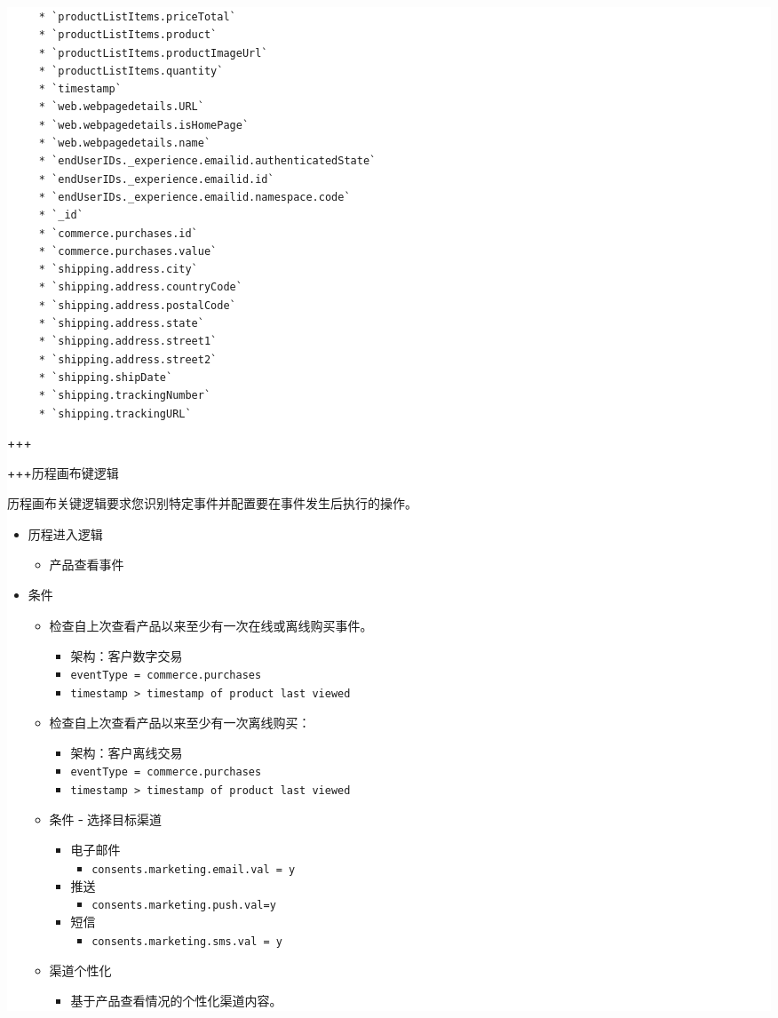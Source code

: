          * `productListItems.priceTotal`
         * `productListItems.product`
         * `productListItems.productImageUrl`
         * `productListItems.quantity`
         * `timestamp`
         * `web.webpagedetails.URL`
         * `web.webpagedetails.isHomePage`
         * `web.webpagedetails.name`
         * `endUserIDs._experience.emailid.authenticatedState`
         * `endUserIDs._experience.emailid.id`
         * `endUserIDs._experience.emailid.namespace.code`
         * `_id`
         * `commerce.purchases.id`
         * `commerce.purchases.value`
         * `shipping.address.city`
         * `shipping.address.countryCode`
         * `shipping.address.postalCode`
         * `shipping.address.state`
         * `shipping.address.street1`
         * `shipping.address.street2`
         * `shipping.shipDate`
         * `shipping.trackingNumber`
         * `shipping.trackingURL`

+++

+++历程画布键逻辑

历程画布关键逻辑要求您识别特定事件并配置要在事件发生后执行的操作。

* 历程进入逻辑
   * 产品查看事件

* 条件
   * 检查自上次查看产品以来至少有一次在线或离线购买事件。
      * 架构：客户数字交易
      * `eventType = commerce.purchases`
      * `timestamp > timestamp of product last viewed`

   * 检查自上次查看产品以来至少有一次离线购买：
      * 架构：客户离线交易
      * `eventType = commerce.purchases`
      * `timestamp > timestamp of product last viewed`

   * 条件 - 选择目标渠道
      * 电子邮件
         * `consents.marketing.email.val = y`
      * 推送
         * `consents.marketing.push.val=y`
      * 短信
         * `consents.marketing.sms.val = y`

   * 渠道个性化
      * 基于产品查看情况的个性化渠道内容。
